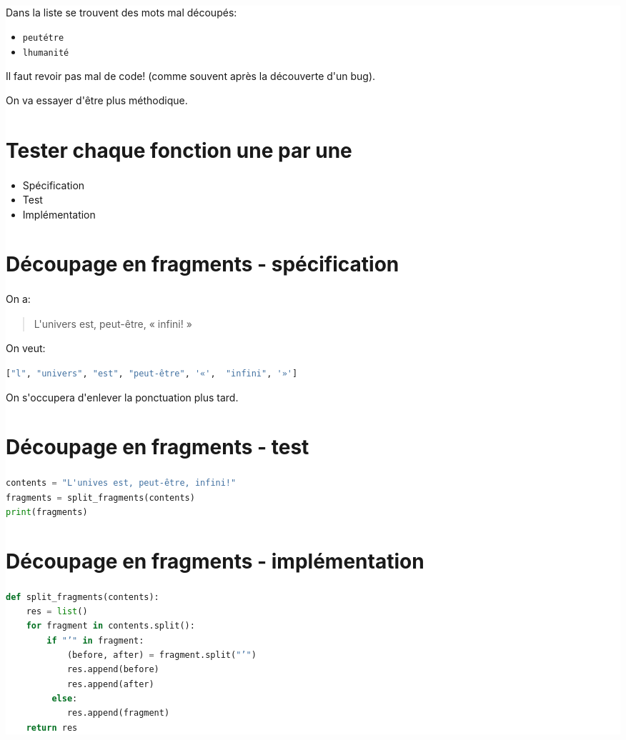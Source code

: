 Dans la liste se trouvent des mots mal découpés:

* `peutétre`
* `lhumanité`

Il faut revoir pas mal de code! (comme souvent après la découverte
d'un bug).

On va essayer d'être plus méthodique.

# Tester chaque fonction une par une

* Spécification
* Test
* Implémentation

# Découpage en fragments - spécification

On a:

> L'univers est, peut-être, « infini! »

On veut:

```python
["l", "univers", "est", "peut-être", '«',  "infini", '»']
```

On s'occupera d'enlever la ponctuation plus tard.

# Découpage en fragments - test

```python
contents = "L'unives est, peut-être, infini!"
fragments = split_fragments(contents)
print(fragments)
```

# Découpage en fragments - implémentation

```python
def split_fragments(contents):
    res = list()
    for fragment in contents.split():
        if "’" in fragment:
            (before, after) = fragment.split("’")
            res.append(before)
            res.append(after)
         else:
            res.append(fragment)
    return res
```
